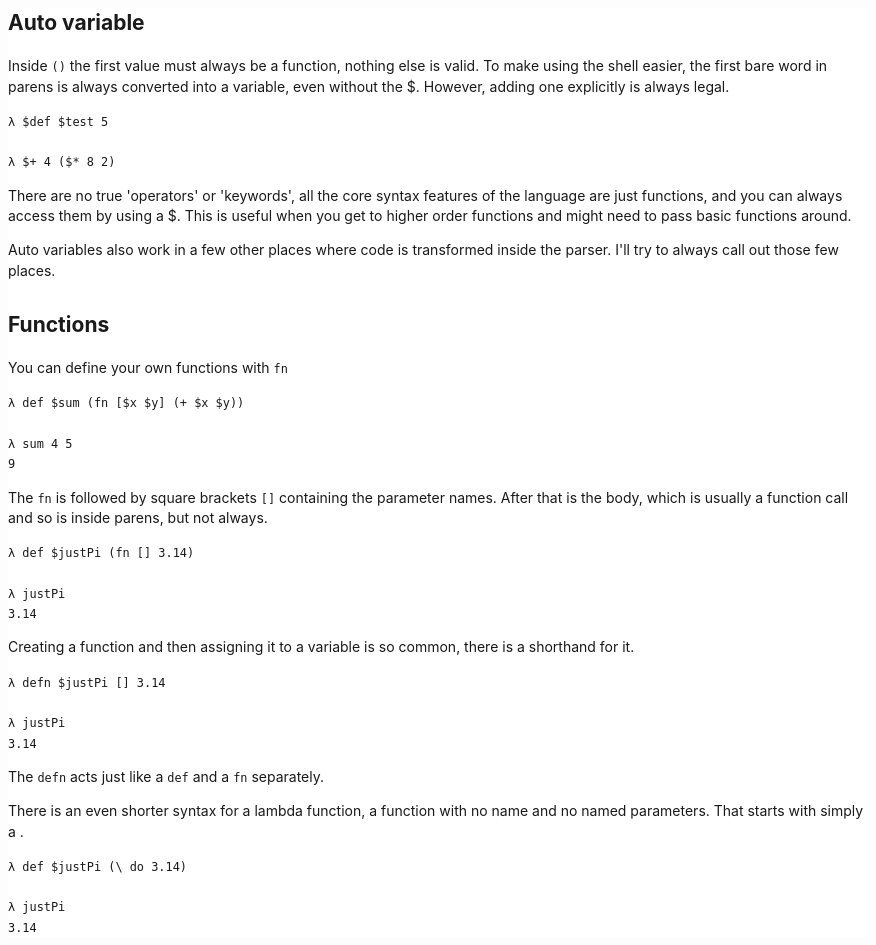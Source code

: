 ## Auto variable
Inside `()` the first value must always be a function, nothing else is valid. 
To make using the shell easier, the first bare word in parens is always 
converted into a variable, even without the $. However, adding one explicitly is always legal. 

```
λ $def $test 5

λ $+ 4 ($* 8 2)
```

There are no true 'operators' or 'keywords', all the core syntax features of the language
are just functions, and you can always access them by using a $. This is useful when you 
get to higher order functions and might need to pass basic functions around.

Auto variables also work in a few other places where code is transformed inside the parser.
I'll try to always call out those few places.

## Functions
You can define your own functions with `fn`

```
λ def $sum (fn [$x $y] (+ $x $y))

λ sum 4 5
9
```

The `fn` is followed by square brackets `[]` containing the parameter names. After that 
is the body, which is usually a function call and so is inside parens, but not always. 

```
λ def $justPi (fn [] 3.14)

λ justPi
3.14
```

Creating a function and then assigning it to a variable is so common, there is a shorthand for it.

```
λ defn $justPi [] 3.14

λ justPi
3.14
```

The `defn` acts just like a `def` and a `fn` separately.

There is an even shorter syntax for a lambda function, a function with no name and no 
named parameters. That starts with simply a \.

```
λ def $justPi (\ do 3.14)

λ justPi
3.14
```
